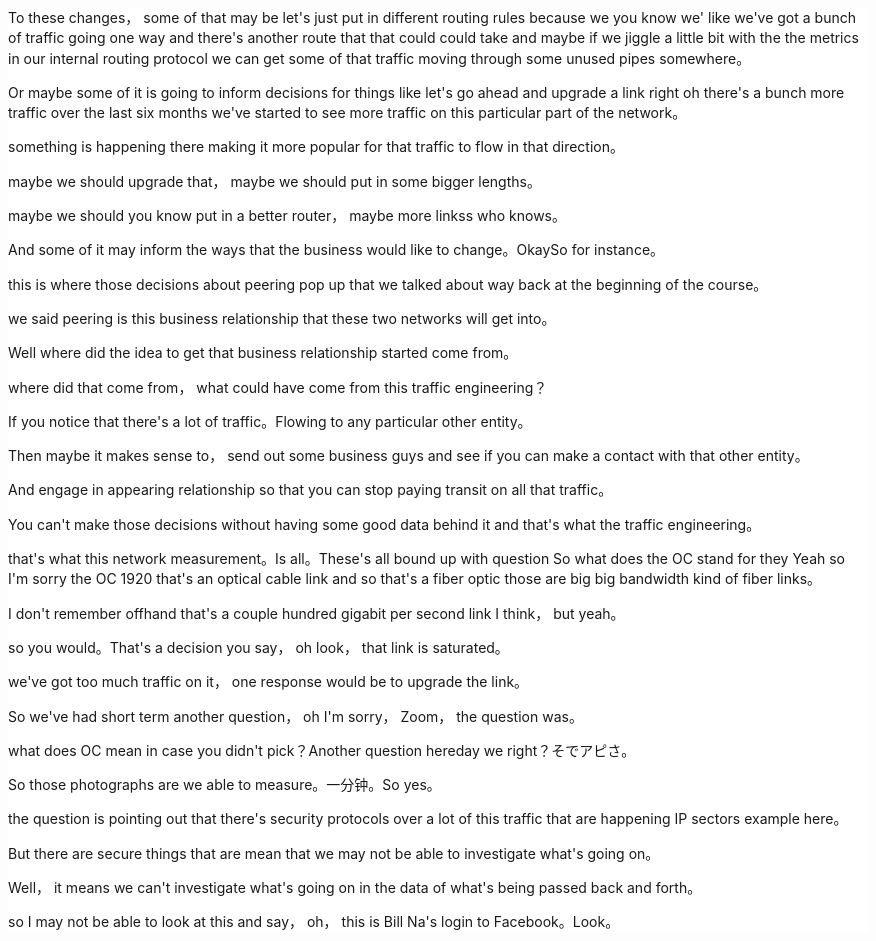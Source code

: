 To these changes， some of that may be let's just put in different routing rules because we you know we' like we've got a bunch of traffic going one way and there's another route that that could could take and maybe if we jiggle a little bit with the the metrics in our internal routing protocol we can get some of that traffic moving through some unused pipes somewhere。

Or maybe some of it is going to inform decisions for things like let's go ahead and upgrade a link right oh there's a bunch more traffic over the last six months we've started to see more traffic on this particular part of the network。

something is happening there making it more popular for that traffic to flow in that direction。

 maybe we should upgrade that， maybe we should put in some bigger lengths。

 maybe we should you know put in a better router， maybe more linkss who knows。

And some of it may inform the ways that the business would like to change。OkaySo for instance。

 this is where those decisions about peering pop up that we talked about way back at the beginning of the course。

 we said peering is this business relationship that these two networks will get into。

Well where did the idea to get that business relationship started come from。

 where did that come from， what could have come from this traffic engineering？

If you notice that there's a lot of traffic。Flowing to any particular other entity。

 Then maybe it makes sense to， send out some business guys and see if you can make a contact with that other entity。

And engage in appearing relationship so that you can stop paying transit on all that traffic。

You can't make those decisions without having some good data behind it and that's what the traffic engineering。

 that's what this network measurement。Is all。These's all bound up with question So what does the OC stand for they Yeah so I'm sorry the OC 1920 that's an optical cable link and so that's a fiber optic those are big big bandwidth kind of fiber links。

I don't remember offhand that's a couple hundred gigabit per second link I think， but yeah。

 so you would。That's a decision you say， oh look， that link is saturated。

 we've got too much traffic on it， one response would be to upgrade the link。

So we've had short term another question， oh I'm sorry， Zoom， the question was。

 what does OC mean in case you didn't pick？Another question hereday we right？そでアピさ。

So those photographs are we able to measure。一分钟。So yes。

 the question is pointing out that there's security protocols over a lot of this traffic that are happening IP sectors example here。

 But there are secure things that are mean that we may not be able to investigate what's going on。

Well， it means we can't investigate what's going on in the data of what's being passed back and forth。

 so I may not be able to look at this and say， oh， this is Bill Na's login to Facebook。Look。
